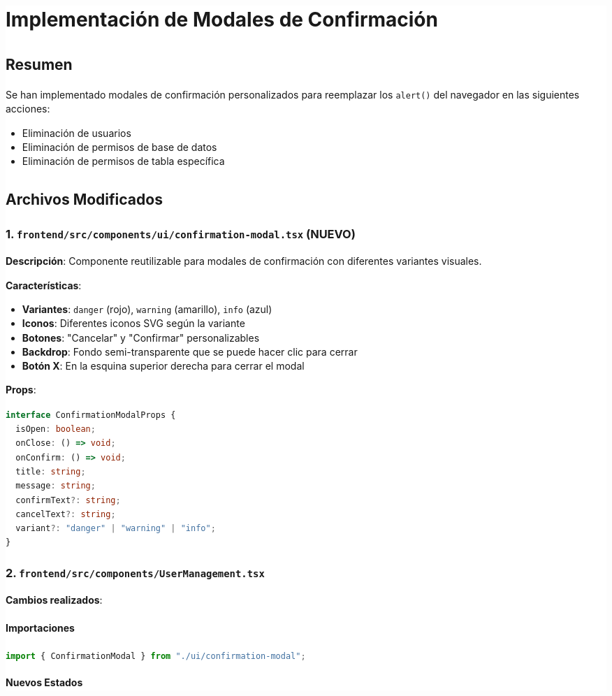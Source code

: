 # Implementación de Modales de Confirmación

## Resumen

Se han implementado modales de confirmación personalizados para reemplazar los `alert()` del navegador en las siguientes acciones:

- Eliminación de usuarios
- Eliminación de permisos de base de datos
- Eliminación de permisos de tabla específica

## Archivos Modificados

### 1. `frontend/src/components/ui/confirmation-modal.tsx` (NUEVO)

**Descripción**: Componente reutilizable para modales de confirmación con diferentes variantes visuales.

**Características**:

- **Variantes**: `danger` (rojo), `warning` (amarillo), `info` (azul)
- **Iconos**: Diferentes iconos SVG según la variante
- **Botones**: "Cancelar" y "Confirmar" personalizables
- **Backdrop**: Fondo semi-transparente que se puede hacer clic para cerrar
- **Botón X**: En la esquina superior derecha para cerrar el modal

**Props**:

```typescript
interface ConfirmationModalProps {
  isOpen: boolean;
  onClose: () => void;
  onConfirm: () => void;
  title: string;
  message: string;
  confirmText?: string;
  cancelText?: string;
  variant?: "danger" | "warning" | "info";
}
```

### 2. `frontend/src/components/UserManagement.tsx`

**Cambios realizados**:

#### Importaciones

```typescript
import { ConfirmationModal } from "./ui/confirmation-modal";
```

#### Nuevos Estados
